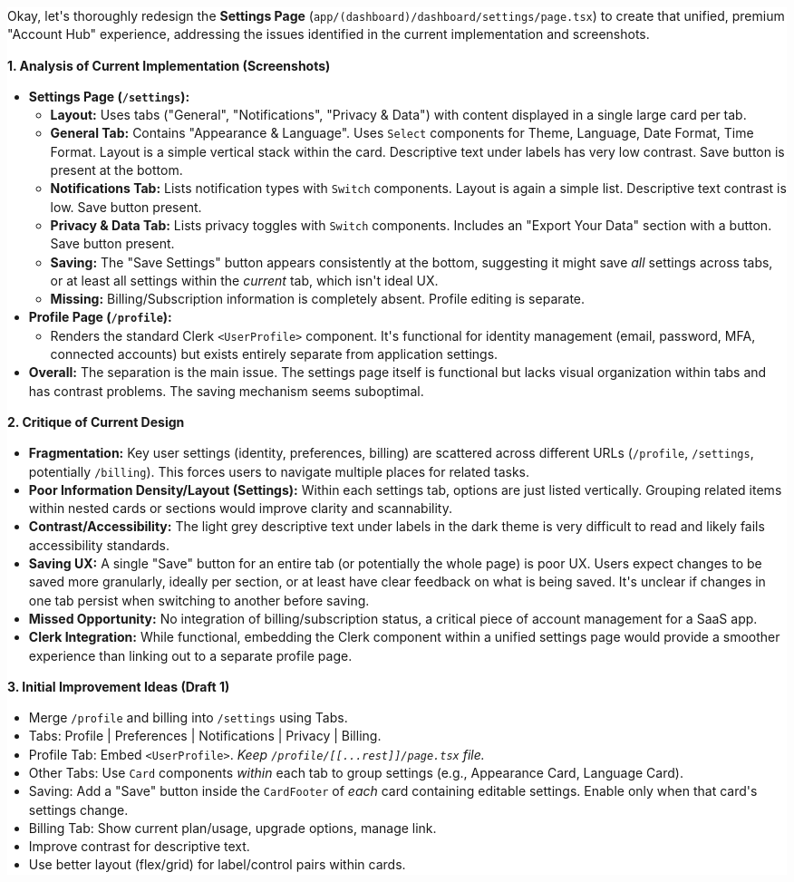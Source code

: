 Okay, let's thoroughly redesign the **Settings Page** (`app/(dashboard)/dashboard/settings/page.tsx`) to create that unified, premium "Account Hub" experience, addressing the issues identified in the current implementation and screenshots.

**1. Analysis of Current Implementation (Screenshots)**

*   **Settings Page (`/settings`):**
    *   **Layout:** Uses tabs ("General", "Notifications", "Privacy & Data") with content displayed in a single large card per tab.
    *   **General Tab:** Contains "Appearance & Language". Uses `Select` components for Theme, Language, Date Format, Time Format. Layout is a simple vertical stack within the card. Descriptive text under labels has very low contrast. Save button is present at the bottom.
    *   **Notifications Tab:** Lists notification types with `Switch` components. Layout is again a simple list. Descriptive text contrast is low. Save button present.
    *   **Privacy & Data Tab:** Lists privacy toggles with `Switch` components. Includes an "Export Your Data" section with a button. Save button present.
    *   **Saving:** The "Save Settings" button appears consistently at the bottom, suggesting it might save *all* settings across tabs, or at least all settings within the *current* tab, which isn't ideal UX.
    *   **Missing:** Billing/Subscription information is completely absent. Profile editing is separate.
*   **Profile Page (`/profile`):**
    *   Renders the standard Clerk `<UserProfile>` component. It's functional for identity management (email, password, MFA, connected accounts) but exists entirely separate from application settings.
*   **Overall:** The separation is the main issue. The settings page itself is functional but lacks visual organization within tabs and has contrast problems. The saving mechanism seems suboptimal.

**2. Critique of Current Design**

*   **Fragmentation:** Key user settings (identity, preferences, billing) are scattered across different URLs (`/profile`, `/settings`, potentially `/billing`). This forces users to navigate multiple places for related tasks.
*   **Poor Information Density/Layout (Settings):** Within each settings tab, options are just listed vertically. Grouping related items within nested cards or sections would improve clarity and scannability.
*   **Contrast/Accessibility:** The light grey descriptive text under labels in the dark theme is very difficult to read and likely fails accessibility standards.
*   **Saving UX:** A single "Save" button for an entire tab (or potentially the whole page) is poor UX. Users expect changes to be saved more granularly, ideally per section, or at least have clear feedback on what is being saved. It's unclear if changes in one tab persist when switching to another before saving.
*   **Missed Opportunity:** No integration of billing/subscription status, a critical piece of account management for a SaaS app.
*   **Clerk Integration:** While functional, embedding the Clerk component within a unified settings page would provide a smoother experience than linking out to a separate profile page.

**3. Initial Improvement Ideas (Draft 1)**

*   Merge `/profile` and billing into `/settings` using Tabs.
*   Tabs: Profile | Preferences | Notifications | Privacy | Billing.
*   Profile Tab: Embed `<UserProfile>`. *Keep `/profile/[[...rest]]/page.tsx` file.*
*   Other Tabs: Use `Card` components *within* each tab to group settings (e.g., Appearance Card, Language Card).
*   Saving: Add a "Save" button inside the `CardFooter` of *each* card containing editable settings. Enable only when that card's settings change.
*   Billing Tab: Show current plan/usage, upgrade options, manage link.
*   Improve contrast for descriptive text.
*   Use better layout (flex/grid) for label/control pairs within cards.
